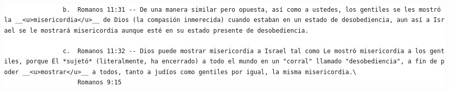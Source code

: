                     b.  Romanos 11:31 -- De una manera similar pero opuesta, así como a ustedes, los gentiles se les mostró la __<u>misericordia</u>__ de Dios (la compasión inmerecida) cuando estaban en un estado de desobediencia, aun así a Israel se le mostrará misericordia aunque esté en su estado presente de desobediencia.
    
                    c.  Romanos 11:32 -- Dios puede mostrar misericordia a Israel tal como Le mostró misericordia a los gentiles, porque Él *sujetó* (literalmente, ha encerrado) a todo el mundo en un "corral" llamado "desobediencia", a fin de poder __<u>mostrar</u>__ a todos, tanto a judíos como gentiles por igual, la misma misericordia.\
                        Romanos 9:15
    
